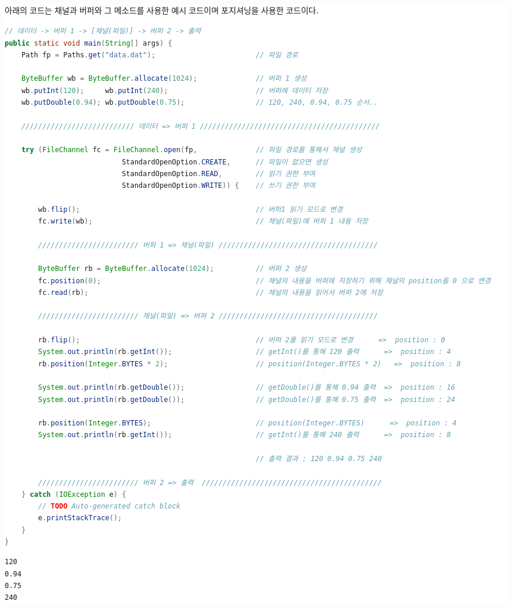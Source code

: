 아래의 코드는 채널과 버퍼와 그 메소드를 사용한 예시 코드이며 포지셔닝을 사용한 코드이다.

```java
// 데이터 -> 버퍼 1 -> [채널(파일)] -> 버퍼 2 -> 출력 
public static void main(String[] args) {
    Path fp = Paths.get("data.dat");                        // 파일 경로
    
    ByteBuffer wb = ByteBuffer.allocate(1024);              // 버퍼 1 생성
    wb.putInt(120);     wb.putInt(240);                     // 버퍼에 데이터 저장
    wb.putDouble(0.94); wb.putDouble(0.75);                 // 120, 240, 0.94, 0.75 순서..

    /////////////////////////// 데이터 => 버퍼 1 ///////////////////////////////////////////

    try (FileChannel fc = FileChannel.open(fp,              // 파일 경로를 통해서 채널 생성
                            StandardOpenOption.CREATE,      // 파일이 없으면 생성
                            StandardOpenOption.READ,        // 읽기 권한 부여
                            StandardOpenOption.WRITE)) {    // 쓰기 권한 부여
        
        wb.flip();                                          // 버퍼1 읽기 모드로 변경
        fc.write(wb);                                       // 채널(파일)에 버퍼 1 내용 저장
        
        //////////////////////// 버퍼 1 => 채널(파일) //////////////////////////////////////

        ByteBuffer rb = ByteBuffer.allocate(1024);          // 버퍼 2 생성
        fc.position(0);                                     // 채널의 내용을 버퍼에 저장하기 위해 채널의 position을 0 으로 변경
        fc.read(rb);                                        // 채널의 내용을 읽어서 버퍼 2에 저장
        
        //////////////////////// 채널(파일) => 버퍼 2 //////////////////////////////////////

        rb.flip();                                          // 버퍼 2를 읽기 모드로 변경      =>  position : 0
        System.out.println(rb.getInt());                    // getInt()를 통해 120 출력      =>  position : 4
        rb.position(Integer.BYTES * 2);                     // position(Integer.BYTES * 2)   =>  position : 8
        
        System.out.println(rb.getDouble());                 // getDouble()를 통해 0.94 출력  =>  position : 16
        System.out.println(rb.getDouble());                 // getDouble()를 통해 0.75 출력  =>  position : 24
        
        rb.position(Integer.BYTES);                         // position(Integer.BYTES)      =>  position : 4
        System.out.println(rb.getInt());                    // getInt()를 통해 240 출력      =>  position : 8

                                                            // 출력 결과 : 120 0.94 0.75 240

        //////////////////////// 버퍼 2 => 출력  ///////////////////////////////////////////
    } catch (IOException e) {
        // TODO Auto-generated catch block
        e.printStackTrace();
    }
}
```
```
120
0.94
0.75
240
```
